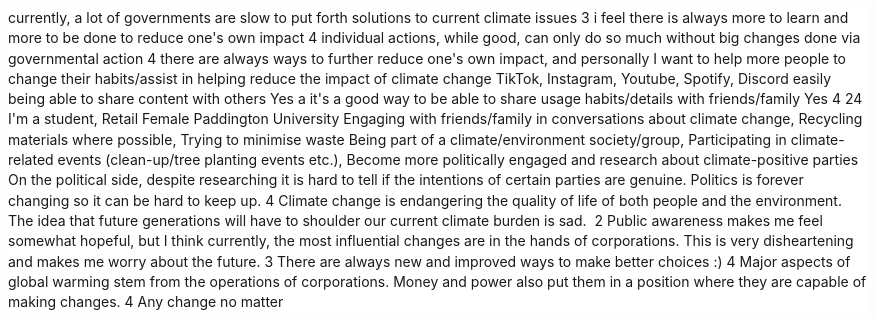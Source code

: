   <td class=xl63 align=left width=151 style='width:113pt'>currently, a lot of
  governments are slow to put forth solutions to current climate issues</td>
  <td class=xl63 align=right width=151 style='width:113pt'>3</td>
  <td class=xl63 align=left width=151 style='width:113pt'>i feel there is
  always more to learn and more to be done to reduce one's own impact</td>
  <td class=xl63 align=right width=151 style='width:113pt'>4</td>
  <td class=xl63 align=left width=151 style='width:113pt'>individual actions,
  while good, can only do so much without big changes done via governmental
  action</td>
  <td class=xl63 align=right width=151 style='width:113pt'>4</td>
  <td class=xl63 align=left width=151 style='width:113pt'>there are always ways
  to further reduce one's own impact, and personally I want to help more people
  to change their habits/assist in helping reduce the impact of climate change</td>
  <td class=xl63 align=left width=151 style='width:113pt'>TikTok, Instagram,
  Youtube, Spotify, Discord</td>
  <td class=xl63 align=left width=151 style='width:113pt'>easily being able to
  share content with others</td>
  <td class=xl63 align=left width=151 style='width:113pt'>Yes</td>
  <td class=xl63 align=left width=151 style='width:113pt'>a it's a good way to
  be able to share usage habits/details with friends/family</td>
  <td class=xl63 align=left width=151 style='width:113pt'>Yes</td>
  <td class=xl63 align=right width=151 style='width:113pt'>4</td>
  <td class=xl64 width=151 style='width:113pt'></td>
  <td class=xl64 width=151 style='width:113pt'></td>
  <td class=xl64 width=151 style='width:113pt'></td>
  <td class=xl64 width=151 style='width:113pt'></td>
 </tr>
 <tr height=20 style='mso-height-source:userset;height:15.75pt'>
  <td height=20 class=xl63 align=right width=151 style='height:15.75pt;
  width:113pt'>24</td>
  <td class=xl63 align=left width=151 style='width:113pt'>I'm a student, Retail</td>
  <td class=xl63 align=left width=151 style='width:113pt'>Female</td>
  <td class=xl63 align=left width=151 style='width:113pt'>Paddington</td>
  <td class=xl63 align=left width=151 style='width:113pt'>University</td>
  <td class=xl63 align=left width=151 style='width:113pt'>Engaging with
  friends/family in conversations about climate change, Recycling materials
  where possible, Trying to minimise waste</td>
  <td class=xl63 align=left width=151 style='width:113pt'>Being part of a
  climate/environment society/group, Participating in climate-related events
  (clean-up/tree planting events etc.), Become more politically engaged and
  research about climate-positive parties</td>
  <td class=xl63 align=left width=151 style='width:113pt'>On the political
  side, despite researching it is hard to tell if the intentions of certain
  parties are genuine. Politics is forever changing so it can be hard to keep
  up.</td>
  <td class=xl63 align=right width=151 style='width:113pt'>4</td>
  <td class=xl63 align=left width=151 style='width:113pt'>Climate change is
  endangering the quality of life of both people and the environment. The idea
  that future generations will have to shoulder our current climate burden is
  sad.<span style='mso-spacerun:yes'> </span></td>
  <td class=xl63 align=right width=151 style='width:113pt'>2</td>
  <td class=xl63 align=left width=151 style='width:113pt'>Public awareness
  makes me feel somewhat hopeful, but I think currently, the most influential
  changes are in the hands of corporations. This is very disheartening and
  makes me worry about the future.</td>
  <td class=xl63 align=right width=151 style='width:113pt'>3</td>
  <td class=xl63 align=left width=151 style='width:113pt'>There are always new
  and improved ways to make better choices :)</td>
  <td class=xl63 align=right width=151 style='width:113pt'>4</td>
  <td class=xl63 align=left width=151 style='width:113pt'>Major aspects of
  global warming stem from the operations of corporations. Money and power also
  put them in a position where they are capable of making changes.</td>
  <td class=xl63 align=right width=151 style='width:113pt'>4</td>
  <td class=xl63 align=left width=151 style='width:113pt'>Any change no matter